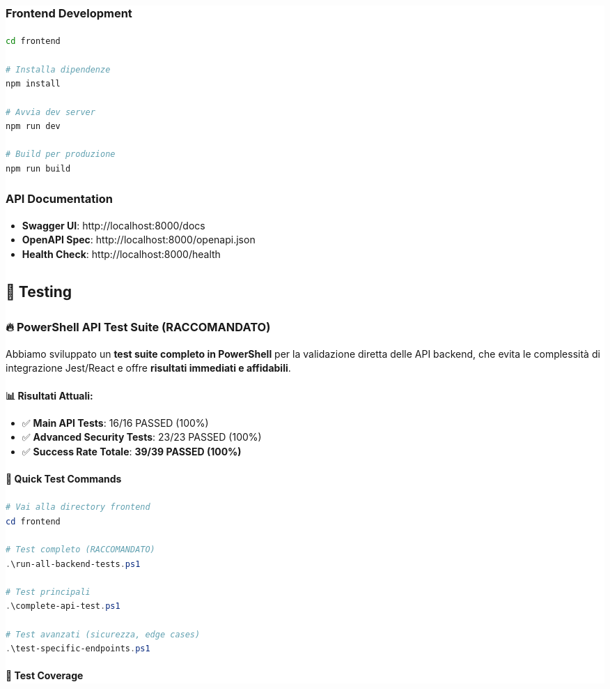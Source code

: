 ### Frontend Development

```bash
cd frontend

# Installa dipendenze
npm install

# Avvia dev server
npm run dev

# Build per produzione
npm run build
```

### API Documentation

- **Swagger UI**: http://localhost:8000/docs
- **OpenAPI Spec**: http://localhost:8000/openapi.json
- **Health Check**: http://localhost:8000/health

## 🧪 Testing

### 🔥 **PowerShell API Test Suite** (RACCOMANDATO)

Abbiamo sviluppato un **test suite completo in PowerShell** per la validazione diretta delle API backend, che evita le complessità di integrazione Jest/React e offre **risultati immediati e affidabili**.

#### 📊 **Risultati Attuali**: 
- ✅ **Main API Tests**: 16/16 PASSED (100%)
- ✅ **Advanced Security Tests**: 23/23 PASSED (100%)
- ✅ **Success Rate Totale**: **39/39 PASSED (100%)**

#### 🚀 **Quick Test Commands**

```powershell
# Vai alla directory frontend
cd frontend

# Test completo (RACCOMANDATO)
.\run-all-backend-tests.ps1

# Test principali
.\complete-api-test.ps1

# Test avanzati (sicurezza, edge cases)
.\test-specific-endpoints.ps1
```

#### 🎯 **Test Coverage**
